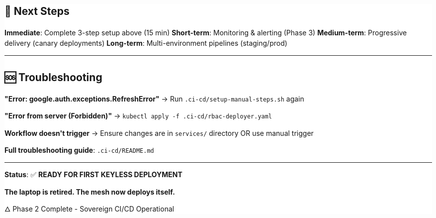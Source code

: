 
## 🚀 Next Steps

**Immediate**: Complete 3-step setup above (15 min)
**Short-term**: Monitoring & alerting (Phase 3)
**Medium-term**: Progressive delivery (canary deployments)
**Long-term**: Multi-environment pipelines (staging/prod)

---

## 🆘 Troubleshooting

**"Error: google.auth.exceptions.RefreshError"**
→ Run `.ci-cd/setup-manual-steps.sh` again

**"Error from server (Forbidden)"**
→ `kubectl apply -f .ci-cd/rbac-deployer.yaml`

**Workflow doesn't trigger**
→ Ensure changes are in `services/` directory OR use manual trigger

**Full troubleshooting guide**: `.ci-cd/README.md`

---

**Status**: ✅ **READY FOR FIRST KEYLESS DEPLOYMENT**

**The laptop is retired. The mesh now deploys itself.**

🜂 Phase 2 Complete - Sovereign CI/CD Operational
